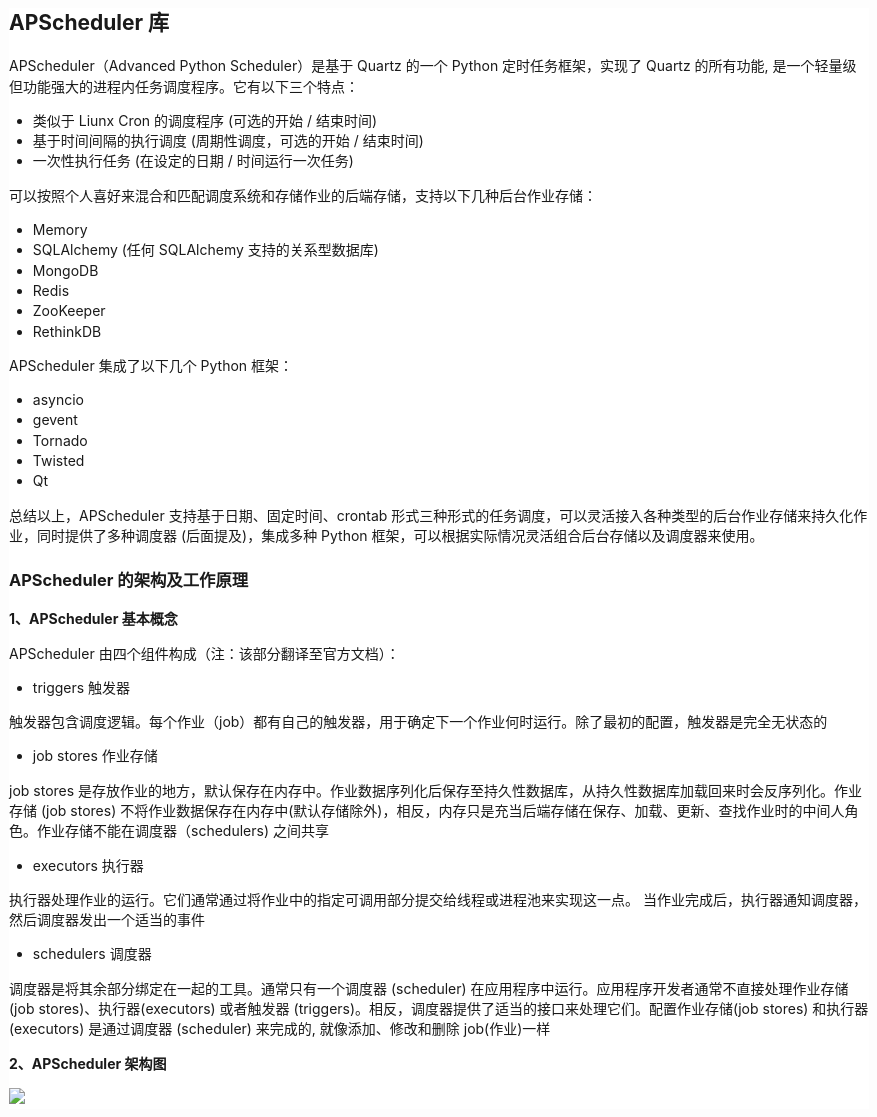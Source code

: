 APScheduler 库
-------------

APScheduler（Advanced Python Scheduler）是基于 Quartz 的一个 Python 定时任务框架，实现了 Quartz 的所有功能, 是一个轻量级但功能强大的进程内任务调度程序。它有以下三个特点：

*   类似于 Liunx Cron 的调度程序 (可选的开始 / 结束时间)
*   基于时间间隔的执行调度 (周期性调度，可选的开始 / 结束时间)
*   一次性执行任务 (在设定的日期 / 时间运行一次任务)

可以按照个人喜好来混合和匹配调度系统和存储作业的后端存储，支持以下几种后台作业存储：

*   Memory
*   SQLAlchemy (任何 SQLAlchemy 支持的关系型数据库)
*   MongoDB
*   Redis
*   ZooKeeper
*   RethinkDB

APScheduler 集成了以下几个 Python 框架：

*   asyncio
*   gevent
*   Tornado
*   Twisted
*   Qt

总结以上，APScheduler 支持基于日期、固定时间、crontab 形式三种形式的任务调度，可以灵活接入各种类型的后台作业存储来持久化作业，同时提供了多种调度器 (后面提及)，集成多种 Python 框架，可以根据实际情况灵活组合后台存储以及调度器来使用。

### APScheduler 的架构及工作原理

**1、APScheduler 基本概念**

APScheduler 由四个组件构成（注：该部分翻译至官方文档）：

*   triggers 触发器

触发器包含调度逻辑。每个作业（job）都有自己的触发器，用于确定下一个作业何时运行。除了最初的配置，触发器是完全无状态的

*   job stores 作业存储

job stores 是存放作业的地方，默认保存在内存中。作业数据序列化后保存至持久性数据库，从持久性数据库加载回来时会反序列化。作业存储 (job stores) 不将作业数据保存在内存中(默认存储除外)，相反，内存只是充当后端存储在保存、加载、更新、查找作业时的中间人角色。作业存储不能在调度器（schedulers) 之间共享

*   executors 执行器

执行器处理作业的运行。它们通常通过将作业中的指定可调用部分提交给线程或进程池来实现这一点。 当作业完成后，执行器通知调度器，然后调度器发出一个适当的事件

*   schedulers 调度器

调度器是将其余部分绑定在一起的工具。通常只有一个调度器 (scheduler) 在应用程序中运行。应用程序开发者通常不直接处理作业存储 (job stores)、执行器(executors) 或者触发器 (triggers)。相反，调度器提供了适当的接口来处理它们。配置作业存储(job stores) 和执行器 (executors) 是通过调度器 (scheduler) 来完成的, 就像添加、修改和删除 job(作业)一样

**2、APScheduler 架构图**

![](https://md-picture-1254350681.cos.ap-beijing.myqcloud.com/v2-11c7e4b859e845afe6db25a2f413ba21_r.jpg)